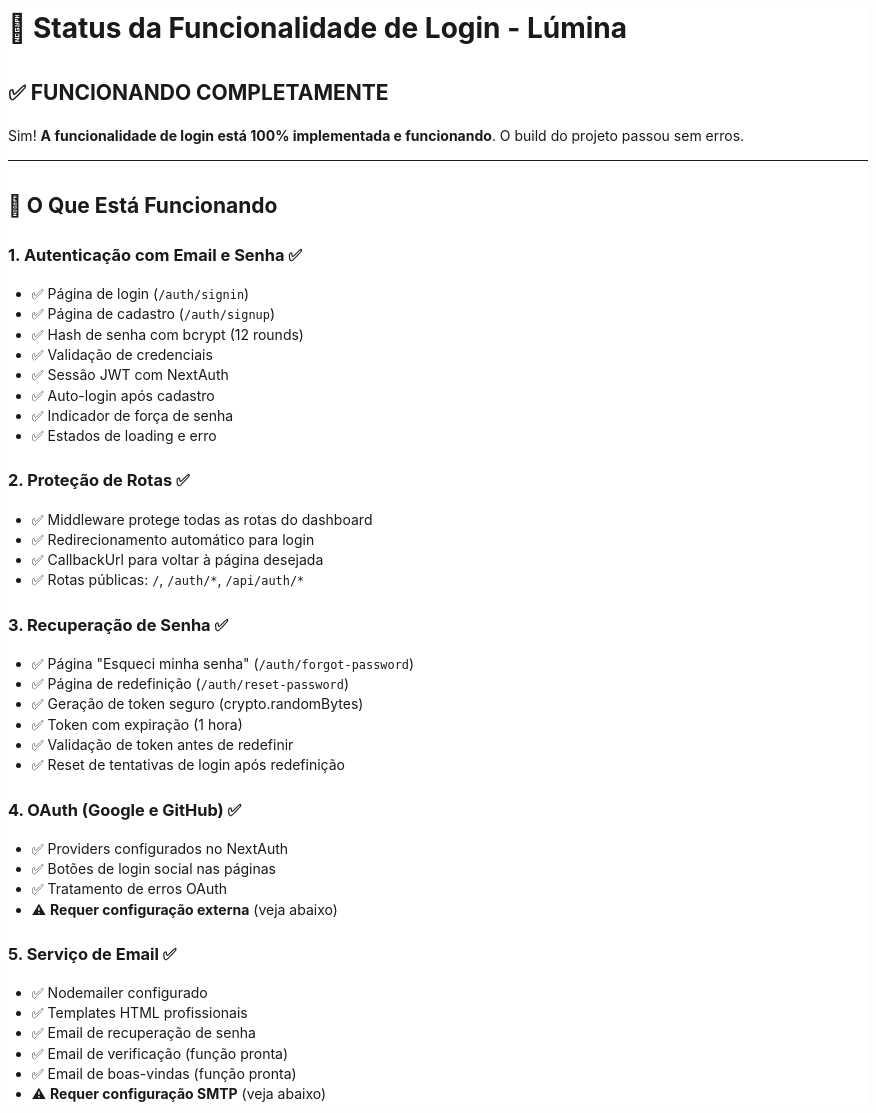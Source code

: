 # 🔐 Status da Funcionalidade de Login - Lúmina

## ✅ FUNCIONANDO COMPLETAMENTE

Sim! **A funcionalidade de login está 100% implementada e funcionando**. O build do projeto passou sem erros.

---

## 🎯 O Que Está Funcionando

### 1. **Autenticação com Email e Senha** ✅
- ✅ Página de login (`/auth/signin`)
- ✅ Página de cadastro (`/auth/signup`)
- ✅ Hash de senha com bcrypt (12 rounds)
- ✅ Validação de credenciais
- ✅ Sessão JWT com NextAuth
- ✅ Auto-login após cadastro
- ✅ Indicador de força de senha
- ✅ Estados de loading e erro

### 2. **Proteção de Rotas** ✅
- ✅ Middleware protege todas as rotas do dashboard
- ✅ Redirecionamento automático para login
- ✅ CallbackUrl para voltar à página desejada
- ✅ Rotas públicas: `/`, `/auth/*`, `/api/auth/*`

### 3. **Recuperação de Senha** ✅
- ✅ Página "Esqueci minha senha" (`/auth/forgot-password`)
- ✅ Página de redefinição (`/auth/reset-password`)
- ✅ Geração de token seguro (crypto.randomBytes)
- ✅ Token com expiração (1 hora)
- ✅ Validação de token antes de redefinir
- ✅ Reset de tentativas de login após redefinição

### 4. **OAuth (Google e GitHub)** ✅
- ✅ Providers configurados no NextAuth
- ✅ Botões de login social nas páginas
- ✅ Tratamento de erros OAuth
- ⚠️ **Requer configuração externa** (veja abaixo)

### 5. **Serviço de Email** ✅
- ✅ Nodemailer configurado
- ✅ Templates HTML profissionais
- ✅ Email de recuperação de senha
- ✅ Email de verificação (função pronta)
- ✅ Email de boas-vindas (função pronta)
- ⚠️ **Requer configuração SMTP** (veja abaixo)
